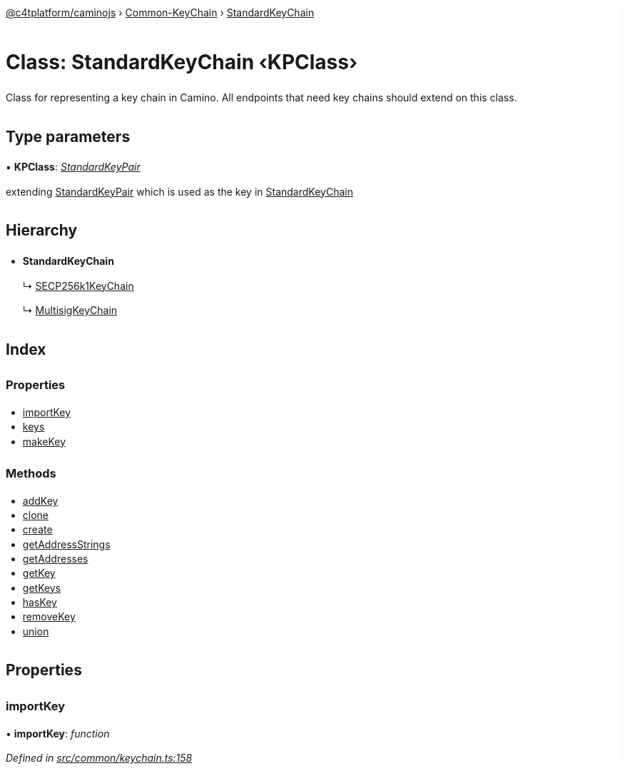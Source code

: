 [@c4tplatform/caminojs](../api.md) › [Common-KeyChain](../modules/common_keychain.md) › [StandardKeyChain](common_keychain.standardkeychain.md)

# Class: StandardKeyChain ‹**KPClass**›

Class for representing a key chain in Camino.
All endpoints that need key chains should extend on this class.

## Type parameters

▪ **KPClass**: *[StandardKeyPair](common_keychain.standardkeypair.md)*

extending [StandardKeyPair](common_keychain.standardkeypair.md) which is used as the key in [StandardKeyChain](common_keychain.standardkeychain.md)

## Hierarchy

* **StandardKeyChain**

  ↳ [SECP256k1KeyChain](common_secp256k1keychain.secp256k1keychain.md)

  ↳ [MultisigKeyChain](common_multisigkeychain.multisigkeychain.md)

## Index

### Properties

* [importKey](common_keychain.standardkeychain.md#importkey)
* [keys](common_keychain.standardkeychain.md#protected-keys)
* [makeKey](common_keychain.standardkeychain.md#makekey)

### Methods

* [addKey](common_keychain.standardkeychain.md#addkey)
* [clone](common_keychain.standardkeychain.md#abstract-clone)
* [create](common_keychain.standardkeychain.md#abstract-create)
* [getAddressStrings](common_keychain.standardkeychain.md#getaddressstrings)
* [getAddresses](common_keychain.standardkeychain.md#getaddresses)
* [getKey](common_keychain.standardkeychain.md#getkey)
* [getKeys](common_keychain.standardkeychain.md#getkeys)
* [hasKey](common_keychain.standardkeychain.md#haskey)
* [removeKey](common_keychain.standardkeychain.md#removekey)
* [union](common_keychain.standardkeychain.md#abstract-union)

## Properties

###  importKey

• **importKey**: *function*

*Defined in [src/common/keychain.ts:158](https://github.com/chain4travel/caminojs/blob/ac57b5af/src/common/keychain.ts#L158)*
